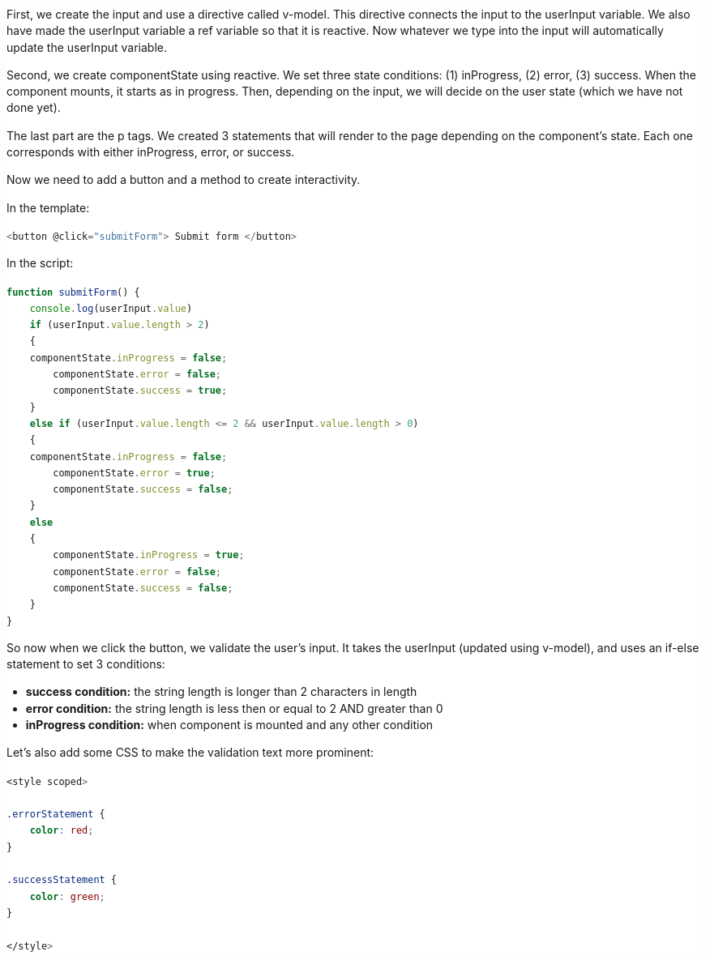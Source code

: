 First, we create the input and use a directive called v-model. This directive connects the input to the userInput variable. We also have made the userInput variable a ref variable so that it is reactive. Now whatever we type into the input will automatically update the userInput variable.

Second, we create componentState using reactive. We set three state conditions: (1) inProgress, (2) error, (3) success. When the component mounts, it starts as in progress. Then, depending on the input, we will decide on the user state (which we have not done yet).

The last part are the p tags. We created 3 statements that will render to the page depending on the component’s state. Each one corresponds with either inProgress, error, or success.

Now we need to add a button and a method to create interactivity.

In the template:

```js
<button @click="submitForm"> Submit form </button>
```

In the script:

```js
function submitForm() {
	console.log(userInput.value)
	if (userInput.value.length > 2)
	{
    componentState.inProgress = false;
		componentState.error = false;
		componentState.success = true;
	}
	else if (userInput.value.length <= 2 && userInput.value.length > 0)
	{
    componentState.inProgress = false;
		componentState.error = true;
		componentState.success = false;
	}
	else
	{
		componentState.inProgress = true;
		componentState.error = false;
		componentState.success = false;
	}
}
```
So now when we click the button, we validate the user’s input. It takes the userInput (updated using v-model), and uses an if-else statement to set 3 conditions:

- **success condition:** the string length is longer than 2 characters in length
- **error condition:** the string length is less then or equal to 2 AND greater than 0
- **inProgress condition:** when component is mounted and any other condition

Let’s also add some CSS to make the validation text more prominent:

```css
<style scoped>

.errorStatement {
	color: red;
}

.successStatement {
	color: green;
}

</style>
```

